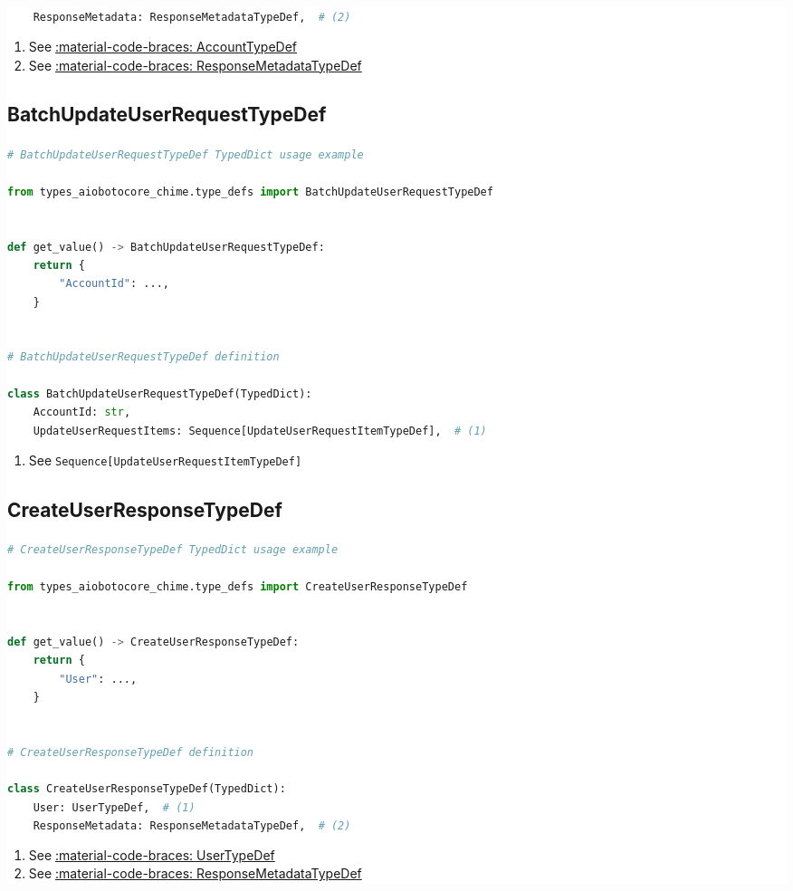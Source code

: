 ```python
    ResponseMetadata: ResponseMetadataTypeDef,  # (2)
```

1. See [:material-code-braces: AccountTypeDef](./type_defs.md#accounttypedef)
2. See [:material-code-braces: ResponseMetadataTypeDef](./type_defs.md#responsemetadatatypedef)

## BatchUpdateUserRequestTypeDef

```python
# BatchUpdateUserRequestTypeDef TypedDict usage example

from types_aiobotocore_chime.type_defs import BatchUpdateUserRequestTypeDef


def get_value() -> BatchUpdateUserRequestTypeDef:
    return {
        "AccountId": ...,
    }


# BatchUpdateUserRequestTypeDef definition

class BatchUpdateUserRequestTypeDef(TypedDict):
    AccountId: str,
    UpdateUserRequestItems: Sequence[UpdateUserRequestItemTypeDef],  # (1)
```

1. See `Sequence[UpdateUserRequestItemTypeDef]`

## CreateUserResponseTypeDef

```python
# CreateUserResponseTypeDef TypedDict usage example

from types_aiobotocore_chime.type_defs import CreateUserResponseTypeDef


def get_value() -> CreateUserResponseTypeDef:
    return {
        "User": ...,
    }


# CreateUserResponseTypeDef definition

class CreateUserResponseTypeDef(TypedDict):
    User: UserTypeDef,  # (1)
    ResponseMetadata: ResponseMetadataTypeDef,  # (2)
```

1. See [:material-code-braces: UserTypeDef](./type_defs.md#usertypedef)
2. See [:material-code-braces: ResponseMetadataTypeDef](./type_defs.md#responsemetadatatypedef)
